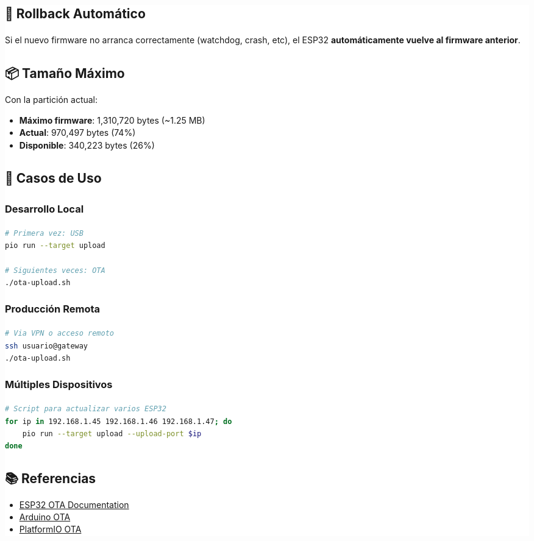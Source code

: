 ## 🔄 Rollback Automático

Si el nuevo firmware no arranca correctamente (watchdog, crash, etc), el ESP32 **automáticamente vuelve al firmware anterior**.

## 📦 Tamaño Máximo

Con la partición actual:
- **Máximo firmware**: 1,310,720 bytes (~1.25 MB)
- **Actual**: 970,497 bytes (74%)
- **Disponible**: 340,223 bytes (26%)

## 🎯 Casos de Uso

### Desarrollo Local

```bash
# Primera vez: USB
pio run --target upload

# Siguientes veces: OTA
./ota-upload.sh
```

### Producción Remota

```bash
# Via VPN o acceso remoto
ssh usuario@gateway
./ota-upload.sh
```

### Múltiples Dispositivos

```bash
# Script para actualizar varios ESP32
for ip in 192.168.1.45 192.168.1.46 192.168.1.47; do
    pio run --target upload --upload-port $ip
done
```

## 📚 Referencias

- [ESP32 OTA Documentation](https://docs.espressif.com/projects/esp-idf/en/latest/esp32/api-reference/system/ota.html)
- [Arduino OTA](https://github.com/esp8266/Arduino/tree/master/libraries/ArduinoOTA)
- [PlatformIO OTA](https://docs.platformio.org/en/latest/platforms/espressif32.html#over-the-air-ota-update)
